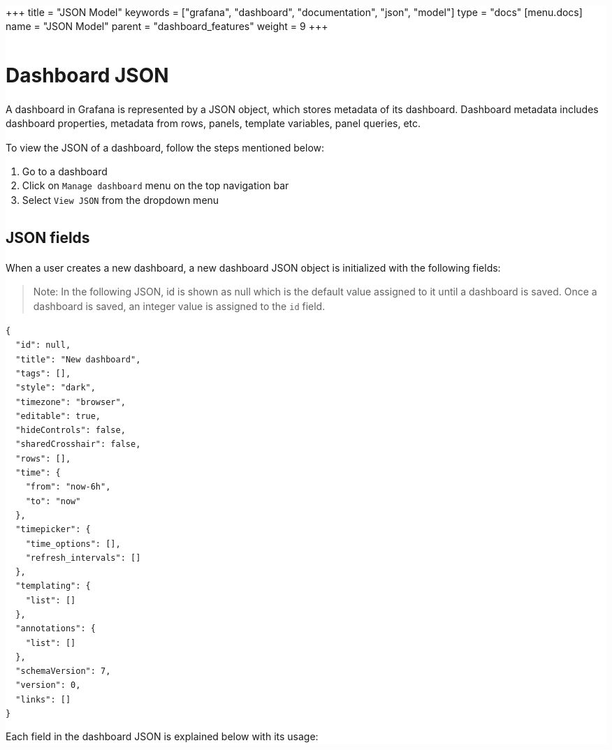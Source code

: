 +++
title = "JSON Model"
keywords = ["grafana", "dashboard", "documentation", "json", "model"]
type = "docs"
[menu.docs]
name = "JSON Model"
parent = "dashboard_features"
weight = 9
+++

# Dashboard JSON

A dashboard in Grafana is represented by a JSON object, which stores metadata of its dashboard. Dashboard metadata includes dashboard properties, metadata from rows, panels, template variables, panel queries, etc.

To view the JSON of a dashboard, follow the steps mentioned below:

  1. Go to a dashboard
  2. Click on `Manage dashboard` menu on the top navigation bar
  3. Select `View JSON` from the dropdown menu

## JSON fields

When a user creates a new dashboard, a new dashboard JSON object is initialized with the following fields:

> Note: In the following JSON, id is shown as null which is the default value assigned to it until a dashboard is saved. Once a dashboard is saved, an integer value is assigned to the `id` field.

```
{
  "id": null,
  "title": "New dashboard",
  "tags": [],
  "style": "dark",
  "timezone": "browser",
  "editable": true,
  "hideControls": false,
  "sharedCrosshair": false,
  "rows": [],
  "time": {
    "from": "now-6h",
    "to": "now"
  },
  "timepicker": {
    "time_options": [],
    "refresh_intervals": []
  },
  "templating": {
    "list": []
  },
  "annotations": {
    "list": []
  },
  "schemaVersion": 7,
  "version": 0,
  "links": []
}
```
Each field in the dashboard JSON is explained below with its usage:
